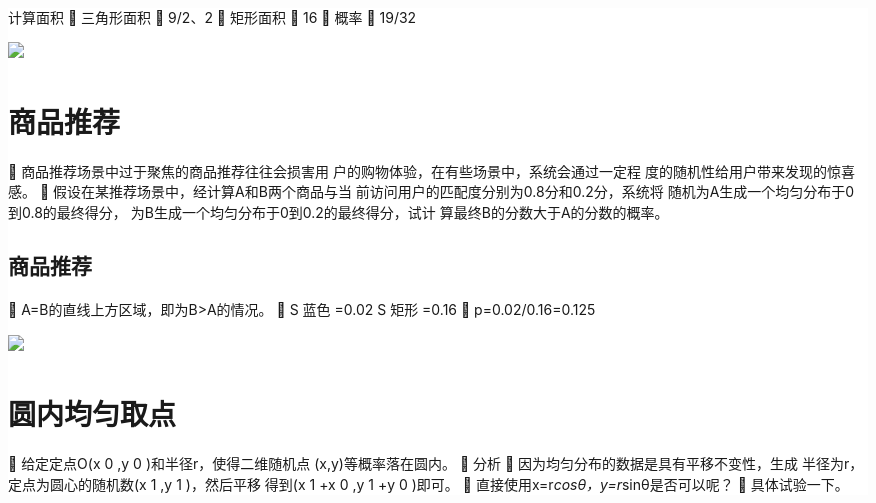 计算面积
 三角形面积
 9/2、2
 矩形面积
 16
 概率
 19/32


![](http://106.15.37.116/wp-content/uploads/2018/04/img_5ac5881275f0d.png)





# 商品推荐


 商品推荐场景中过于聚焦的商品推荐往往会损害用
户的购物体验，在有些场景中，系统会通过一定程
度的随机性给用户带来发现的惊喜感。
 假设在某推荐场景中，经计算A和B两个商品与当
前访问用户的匹配度分别为0.8分和0.2分，系统将
随机为A生成一个均匀分布于0到0.8的最终得分，
为B生成一个均匀分布于0到0.2的最终得分，试计
算最终B的分数大于A的分数的概率。


## 商品推荐


 A=B的直线上方区域，即为B>A的情况。
 S 蓝色 =0.02 S 矩形 =0.16
 p=0.02/0.16=0.125


![](http://106.15.37.116/wp-content/uploads/2018/04/img_5ac588297b1dd.png)





# 圆内均匀取点


 给定定点O(x 0 ,y 0 )和半径r，使得二维随机点
(x,y)等概率落在圆内。
 分析
 因为均匀分布的数据是具有平移不变性，生成
半径为r，定点为圆心的随机数(x 1 ,y 1 )，然后平移
得到(x 1 +x 0 ,y 1 +y 0 )即可。
 直接使用x=r*cosθ，y=r*sinθ是否可以呢？
 具体试验一下。



